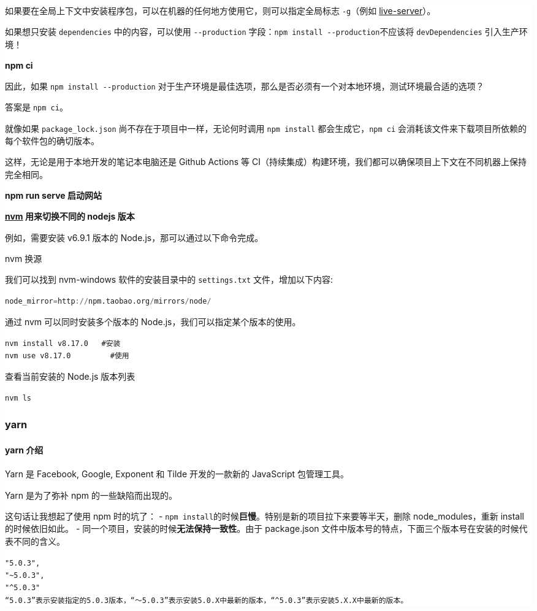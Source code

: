 如果要在全局上下文中安装程序包，可以在机器的任何地方使用它，则可以指定全局标志 `-g`（例如 [live-server](https://github.com/tapio/live-server)）。

如果想只安装 `dependencies` 中的内容，可以使用 `--production` 字段：`npm install --production`不应该将 `devDependencies` 引入生产环境！

**npm ci**

因此，如果 `npm install --production` 对于生产环境是最佳选项，那么是否必须有一个对本地环境，测试环境最合适的选项？

答案是 `npm ci`。

就像如果 `package_lock.json` 尚不存在于项目中一样，无论何时调用 `npm install` 都会生成它，`npm ci` 会消耗该文件来下载项目所依赖的每个软件包的确切版本。

这样，无论是用于本地开发的笔记本电脑还是 Github Actions 等 CI（持续集成）构建环境，我们都可以确保项目上下文在不同机器上保持完全相同。

**npm run serve 启动网站**

**[nvm](https://github.com/coreybutler/nvm-windows) 用来切换不同的 nodejs 版本**

例如，需要安装 v6.9.1 版本的 Node.js，那可以通过以下命令完成。

nvm 换源

我们可以找到 nvm-windows 软件的安装目录中的 `settings.txt` 文件，增加以下内容:

```awk
node_mirror=http://npm.taobao.org/mirrors/node/
```

通过 nvm 可以同时安装多个版本的 Node.js，我们可以指定某个版本的使用。

```apache
nvm install v8.17.0   #安装
nvm use v8.17.0			#使用
```

查看当前安装的 Node.js 版本列表

```bash
nvm ls
```

### yarn

#### yarn 介绍

Yarn 是 Facebook, Google, Exponent 和 Tilde 开发的一款新的 JavaScript 包管理工具。

Yarn 是为了弥补 npm 的一些缺陷而出现的。

这句话让我想起了使用 npm 时的坑了：
\- `npm install`的时候**巨慢**。特别是新的项目拉下来要等半天，删除 node_modules，重新 install 的时候依旧如此。
\- 同一个项目，安装的时候**无法保持一致性**。由于 package.json 文件中版本号的特点，下面三个版本号在安装的时候代表不同的含义。

```shell
"5.0.3",
"~5.0.3",
"^5.0.3"
“5.0.3”表示安装指定的5.0.3版本，“～5.0.3”表示安装5.0.X中最新的版本，“^5.0.3”表示安装5.X.X中最新的版本。
```
